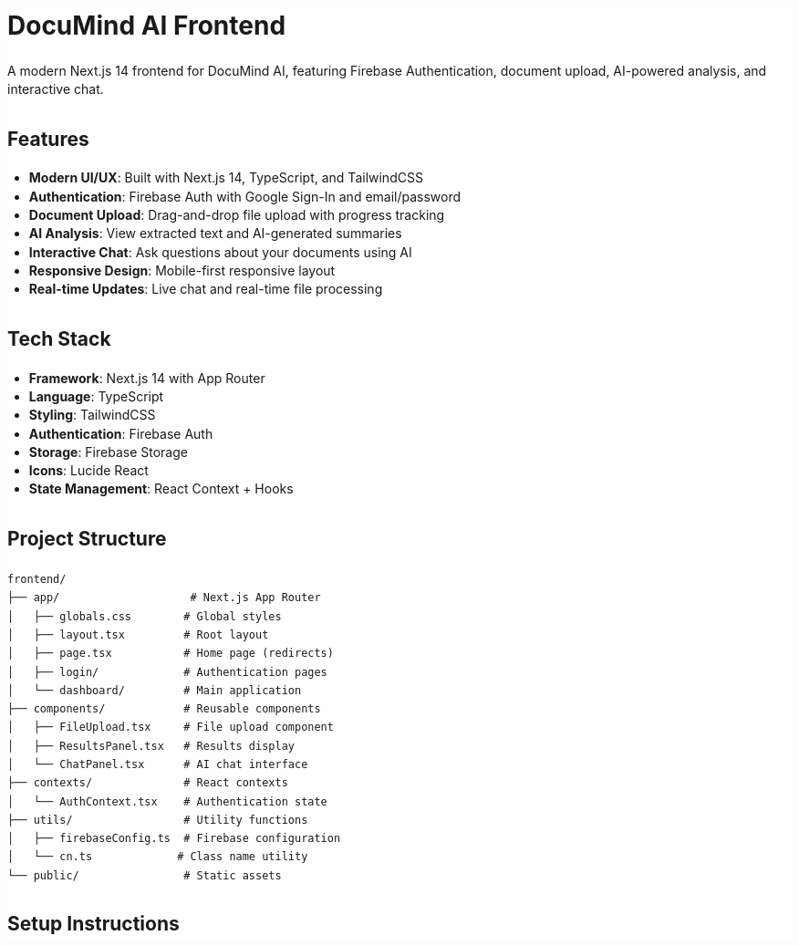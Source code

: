 # DocuMind AI Frontend

A modern Next.js 14 frontend for DocuMind AI, featuring Firebase Authentication, document upload, AI-powered analysis, and interactive chat.

## Features

- **Modern UI/UX**: Built with Next.js 14, TypeScript, and TailwindCSS
- **Authentication**: Firebase Auth with Google Sign-In and email/password
- **Document Upload**: Drag-and-drop file upload with progress tracking
- **AI Analysis**: View extracted text and AI-generated summaries
- **Interactive Chat**: Ask questions about your documents using AI
- **Responsive Design**: Mobile-first responsive layout
- **Real-time Updates**: Live chat and real-time file processing

## Tech Stack

- **Framework**: Next.js 14 with App Router
- **Language**: TypeScript
- **Styling**: TailwindCSS
- **Authentication**: Firebase Auth
- **Storage**: Firebase Storage
- **Icons**: Lucide React
- **State Management**: React Context + Hooks

## Project Structure

```
frontend/
├── app/                    # Next.js App Router
│   ├── globals.css        # Global styles
│   ├── layout.tsx         # Root layout
│   ├── page.tsx           # Home page (redirects)
│   ├── login/             # Authentication pages
│   └── dashboard/         # Main application
├── components/            # Reusable components
│   ├── FileUpload.tsx     # File upload component
│   ├── ResultsPanel.tsx   # Results display
│   └── ChatPanel.tsx      # AI chat interface
├── contexts/              # React contexts
│   └── AuthContext.tsx    # Authentication state
├── utils/                 # Utility functions
│   ├── firebaseConfig.ts  # Firebase configuration
│   └── cn.ts             # Class name utility
└── public/                # Static assets
```

## Setup Instructions
